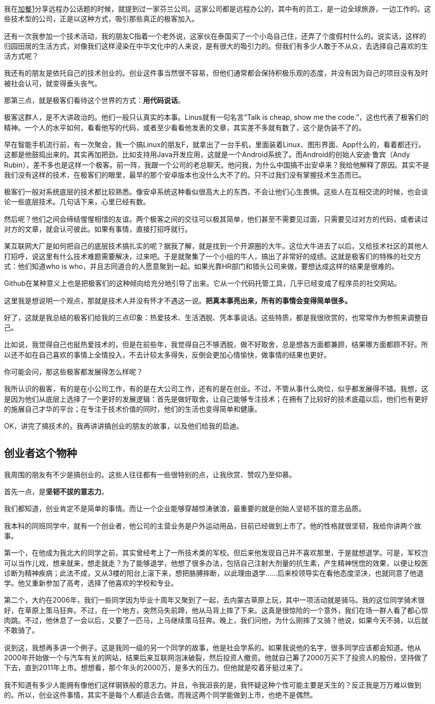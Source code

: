 我在[加餐1](https://time.geekbang.org/column/article/251164)分享远程办公话题的时候，就提到过一家芬兰公司。这家公司都是远程办公的，其中有的员工，是一边全球旅游，一边工作的。这些技术型的公司，正是以这种方式，吸引那些真正的极客加入。

还有一次我参加一个技术活动，我的朋友C指着一个老外说，这家伙在泰国买了一个小岛自己住，还弄了个度假村什么的。说实话，这样的归园田居的生活方式，对像我们这样浸染在中华文化中的人来说，是有很大的吸引力的。但我们有多少人敢于不从众，去选择自己喜欢的生活方式呢？

我还有的朋友是依托自己的技术创业的。创业这件事当然很不容易，但他们通常都会保持积极乐观的态度，并没有因为自己的项目没有及时被社会认可，就变得垂头丧气。

那第三点，就是极客们看待这个世界的方式：**用代码说话**。

极客这群人，是不大讲政治的。他们一般只认真实的本事。Linus就有一句名言“Talk is cheap, show me the code.”，这也代表了极客们的精神。一个人的水平如何，看看他写的代码，或者至少看看他发表的文章，其实差不多就有数了，这个是伪装不了的。

早在智能手机流行前，有一次聚会，我一个搞Linux的朋友F，就拿出了一台手机，里面装着Linux、图形界面、App什么的，看着都还行。这都是他鼓捣出来的。其实再加把劲，比如支持用Java开发应用，这就是一个Android系统了。而Android的创始人安迪·鲁宾（Andy Rubin），差不多也是这样一个极客。前一阵，我跟一个公司的老总聊天。他问我，为什么中国搞不出安卓来？我给他解释了原因。其实不是我们没有这样的技术，在极客们的眼里，最早的那个安卓版本也没什么大不了的。只不过我们没有掌握技术生态而已。

极客们一般对系统底层的技术都比较熟悉。像安卓系统这种看似很高大上的东西，不会让他们心生畏惧。这些人在互相交流的时候，也会谈论一些底层技术。几句话下来，心里已经有数。

然后呢？他们之间会缔结惺惺相惜的友谊。两个极客之间的交往可以极其简单，他们甚至不需要见过面，只需要见过对方的代码，或者读过对方的文章，就会认可彼此。如果有事情，直接打招呼就行。

某互联网大厂是如何把自己的底层技术搞扎实的呢？据我了解，就是找到一个开源圈的大牛。这位大牛进去了以后，又给技术社区的其他人打招呼，说这里有什么技术难题需要解决，过来吧。于是就聚集了一个小组的牛人，搞出了非常好的成绩。这就是极客们的特殊的社交方式：他们知道who is who，并且志同道合的人愿意聚到一起。如果光靠HR部门和猎头公司来做，要想达成这样的结果是很难的。

Github在某种意义上也是把极客们的这种倾向给充分地引导了出来。它从一个代码托管工具，几乎已经变成了程序员的社交网站。

这里我是想说明一个观点，那就是技术人并没有怀才不遇这一说。**把真本事亮出来，所有的事情会变得简单很多。**

好了，这就是我总结的极客们给我的三点印象：热爱技术、生活洒脱、凭本事说话。这些特质，都是我很欣赏的，也常常作为参照来调整自己。

比如说，我觉得自己也挺热爱技术的，但是在前些年，我觉得自己不够洒脱，做不好取舍，总是想各方面都兼顾，结果哪方面都顾不好。所以还不如在自己喜欢的事情上全情投入，不去计较太多得失，反倒会更加心情愉快，做事情的结果也更好。

你可能会问，那这些极客都发展得怎么样呢？

我所认识的极客，有的是在小公司工作，有的是在大公司工作，还有的是在创业。不过，不管从事什么岗位，似乎都发展得不错。我想，这是因为他们从底层上选择了一个更好的发展逻辑：首先是做好取舍，让自己能够专注技术；在拥有了比较好的技术底蕴以后，他们也有更好的施展自己才华的平台；在专注于技术价值的同时，他们的生活也变得简单和健康。

OK，讲完了搞技术的，我再讲讲搞创业的朋友的故事，以及他们给我的启迪。

## 创业者这个物种

我周围的朋友有不少是搞创业的。这些人往往都有一些很特别的点，让我欣赏、赞叹乃至仰慕。

首先一点，是**坚韧不拔的意志力**。

我们都知道，创业肯定不是简单的事情。而让一个企业能够穿越惊涛骇浪，最重要的就是创始人坚韧不拔的意志品质。

我本科的同班同学中，就有一个创业者，他公司的主营业务是户外运动用品，目前已经做到上市了。他的性格就很坚韧，我给你讲两个故事。

第一个，在他成为我北大的同学之前，其实曾经考上了一所技术类的军校。但后来他发现自己并不喜欢那里，于是就想退学。可是，军校岂可以当作儿戏，想来就来，想走就走？为了能够退学，他想了很多办法，包括自己注射大剂量的抗生素，产生精神恍惚的效果，以便让校医诊断为精神疾病；此法不成，又从3楼的阳台上滚下来，想把胳膊摔断，以此理由退学……后来校领导实在看他态度坚决，也就同意了他退学。他又重新参加了高考，选择了他喜欢的学校和专业。

第二个，大约在2006年，我们一些同学因为毕业十周年又聚到了一起，去内蒙古草原上玩，其中一项活动就是骑马。我的这位同学骑术很好，在草原上策马狂奔。不过，在一个地方，突然马失前蹄，他从马背上摔了下来。这真是很惊险的一个意外，我们在场一群人看了都心惊肉跳。不过，他休息了一会以后，又要了一匹马，上马继续策马狂奔。晚上，我们问他，为什么刚摔了又骑？他说，如果今天不骑，以后就不敢骑了。

说到这，我想再多讲一个例子。这是我同一级的另一个同学的故事，他是社会学系的。如果我说他的名字，很多同学应该都会知道。他从2000年开始做一个与汽车有关的网站，结果后来互联网泡沫破裂，然后投资人撤资。他就自己筹了2000万买下了投资人的股份，坚持做了下去，直到2011年上市。想想看，那个年头的2000万，是多大的压力。但他就是咬着牙挺过来了。

我不知道有多少人能拥有像他们这样钢铁般的意志力。并且，令我沮丧的是，我怀疑这种个性可能主要是天生的？反正我是万万难以做到的。所以，创业这件事情，其实不是每个人都适合去做。而我这两个同学能做到上市，也绝不是偶然。
